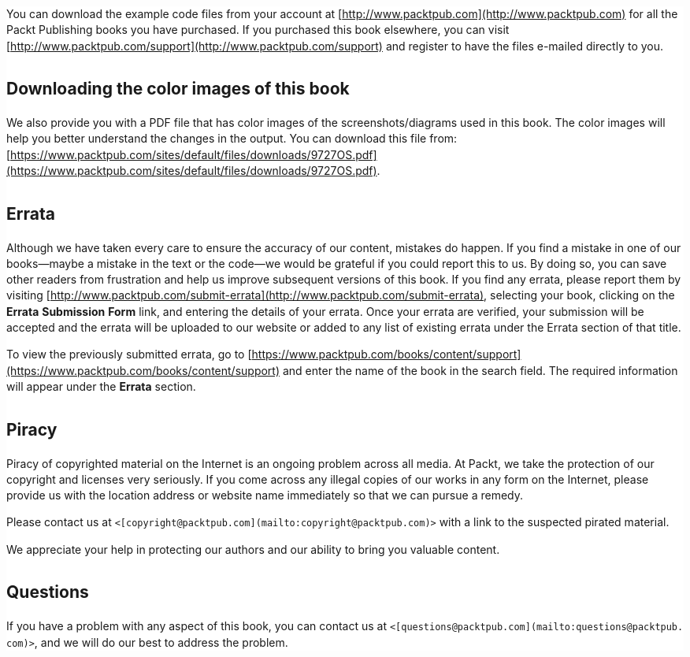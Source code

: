 You can download the example code files from your account at [http://www.packtpub.com](http://www.packtpub.com) for all the Packt Publishing books you have purchased. If you purchased this book elsewhere, you can visit [http://www.packtpub.com/support](http://www.packtpub.com/support) and register to have the files e-mailed directly to you.

## Downloading the color images of this book

We also provide you with a PDF file that has color images of the screenshots/diagrams used in this book. The color images will help you better understand the changes in the output. You can download this file from: [https://www.packtpub.com/sites/default/files/downloads/9727OS.pdf](https://www.packtpub.com/sites/default/files/downloads/9727OS.pdf).

## Errata

Although we have taken every care to ensure the accuracy of our content, mistakes do happen. If you find a mistake in one of our books—maybe a mistake in the text or the code—we would be grateful if you could report this to us. By doing so, you can save other readers from frustration and help us improve subsequent versions of this book. If you find any errata, please report them by visiting [http://www.packtpub.com/submit-errata](http://www.packtpub.com/submit-errata), selecting your book, clicking on the **Errata** **Submission** **Form** link, and entering the details of your errata. Once your errata are verified, your submission will be accepted and the errata will be uploaded to our website or added to any list of existing errata under the Errata section of that title.

To view the previously submitted errata, go to [https://www.packtpub.com/books/content/support](https://www.packtpub.com/books/content/support) and enter the name of the book in the search field. The required information will appear under the **Errata** section.

## Piracy

Piracy of copyrighted material on the Internet is an ongoing problem across all media. At Packt, we take the protection of our copyright and licenses very seriously. If you come across any illegal copies of our works in any form on the Internet, please provide us with the location address or website name immediately so that we can pursue a remedy.

Please contact us at `<[copyright@packtpub.com](mailto:copyright@packtpub.com)>` with a link to the suspected pirated material.

We appreciate your help in protecting our authors and our ability to bring you valuable content.

## Questions

If you have a problem with any aspect of this book, you can contact us at `<[questions@packtpub.com](mailto:questions@packtpub.com)>`, and we will do our best to address the problem.